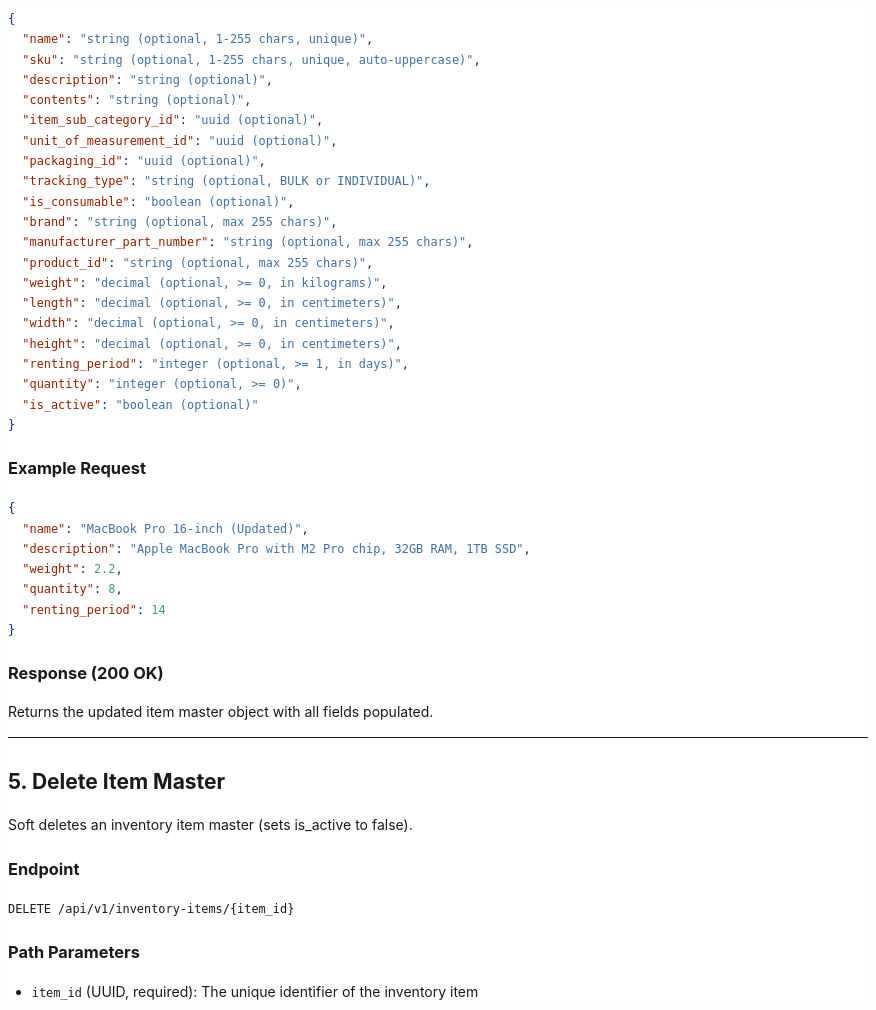 ```json
{
  "name": "string (optional, 1-255 chars, unique)",
  "sku": "string (optional, 1-255 chars, unique, auto-uppercase)",
  "description": "string (optional)",
  "contents": "string (optional)",
  "item_sub_category_id": "uuid (optional)",
  "unit_of_measurement_id": "uuid (optional)",
  "packaging_id": "uuid (optional)",
  "tracking_type": "string (optional, BULK or INDIVIDUAL)",
  "is_consumable": "boolean (optional)",
  "brand": "string (optional, max 255 chars)",
  "manufacturer_part_number": "string (optional, max 255 chars)",
  "product_id": "string (optional, max 255 chars)",
  "weight": "decimal (optional, >= 0, in kilograms)",
  "length": "decimal (optional, >= 0, in centimeters)",
  "width": "decimal (optional, >= 0, in centimeters)",
  "height": "decimal (optional, >= 0, in centimeters)",
  "renting_period": "integer (optional, >= 1, in days)",
  "quantity": "integer (optional, >= 0)",
  "is_active": "boolean (optional)"
}
```

### Example Request

```json
{
  "name": "MacBook Pro 16-inch (Updated)",
  "description": "Apple MacBook Pro with M2 Pro chip, 32GB RAM, 1TB SSD",
  "weight": 2.2,
  "quantity": 8,
  "renting_period": 14
}
```

### Response (200 OK)
Returns the updated item master object with all fields populated.

---

## 5. Delete Item Master

Soft deletes an inventory item master (sets is_active to false).

### Endpoint
```http
DELETE /api/v1/inventory-items/{item_id}
```

### Path Parameters
- `item_id` (UUID, required): The unique identifier of the inventory item
